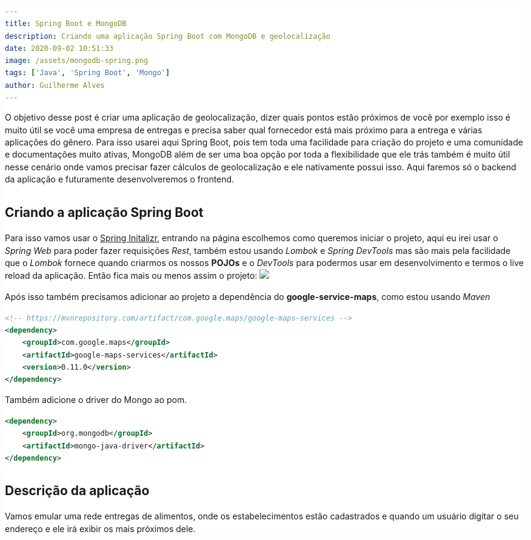 ```yaml
---
title: Spring Boot e MongoDB
description: Criando uma aplicação Spring Boot com MongoDB e geolocalização
date: 2020-09-02 10:51:33
image: /assets/mongodb-spring.png
tags: ['Java', 'Spring Boot', 'Mongo']
author: Guilherme Alves
---
```


O objetivo desse post é criar uma aplicação de geolocalização, dizer quais pontos estão próximos de você por exemplo isso é muito útil se você uma empresa de entregas e precisa saber qual fornecedor está mais próximo para a entrega e várias aplicações do gênero. Para isso usarei aqui Spring Boot, pois tem toda uma facilidade para criação do projeto e uma comunidade e documentações muito ativas, MongoDB além de ser uma boa opção por toda a flexibilidade que ele trás também é muito útil nesse cenário onde vamos precisar fazer cálculos de geolocalização e ele nativamente possui isso.
Aqui faremos só o backend da aplicação e futuramente desenvolveremos o frontend.

## Criando a aplicação Spring Boot

Para isso vamos usar o [Spring Initalizr](https://start.spring.io/), entrando na página escolhemos como queremos iniciar o projeto, aqui eu irei usar o *Spring Web* para poder fazer requisições *Rest*, também estou usando *Lombok* e *Spring DevTools* mas são mais pela facilidade que o *Lombok* fornece quando criarmos os nossos **POJOs** e o *DevTools* para podermos usar em desenvolvimento e termos o live reload da aplicação.
Então fica mais ou menos assim o projeto:
![](assets/spring-initializr.png)

Após isso também precisamos adicionar ao projeto a dependência do **google-service-maps**, como estou usando *Maven*
```xml
<!-- https://mvnrepository.com/artifact/com.google.maps/google-maps-services -->
<dependency>
    <groupId>com.google.maps</groupId>
    <artifactId>google-maps-services</artifactId>
    <version>0.11.0</version>
</dependency>

```

Também adicione o driver do Mongo ao pom.
```xml
<dependency>
    <groupId>org.mongodb</groupId>
    <artifactId>mongo-java-driver</artifactId>
</dependency>
```

## Descrição da aplicação

Vamos emular uma rede entregas de alimentos, onde os estabelecimentos estão cadastrados e quando um usuário digitar o seu endereço e ele irá exibir os mais próximos dele.
